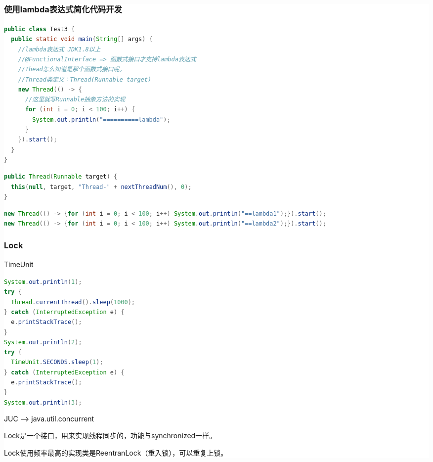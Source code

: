 ### 使用lambda表达式简化代码开发

```java
public class Test3 {
  public static void main(String[] args) {
    //lambda表达式 JDK1.8以上
    //@FunctionalInterface => 函数式接口才支持lambda表达式
    //Thead怎么知道是那个函数式接口呢。
    //Thread类定义：Thread(Runnable target)
    new Thread(() -> {
      //这里就写Runnable抽象方法的实现
      for (int i = 0; i < 100; i++) {
        System.out.println("==========lambda");
      }
    }).start();
  }
}
```

```java
public Thread(Runnable target) {
  this(null, target, "Thread-" + nextThreadNum(), 0);
}
```

```java
new Thread(() -> {for (int i = 0; i < 100; i++) System.out.println("==lambda1");}).start();
new Thread(() -> {for (int i = 0; i < 100; i++) System.out.println("==lambda2");}).start();
```

### Lock

TimeUnit

```java
System.out.println(1);
try {
  Thread.currentThread().sleep(1000);
} catch (InterruptedException e) {
  e.printStackTrace();
}
System.out.println(2);
try {
  TimeUnit.SECONDS.sleep(1);
} catch (InterruptedException e) {
  e.printStackTrace();
}
System.out.println(3);
```

JUC --> java.util.concurrent

Lock是一个接口，用来实现线程同步的，功能与synchronized一样。

Lock使用频率最高的实现类是ReentranLock（重入锁），可以重复上锁。
